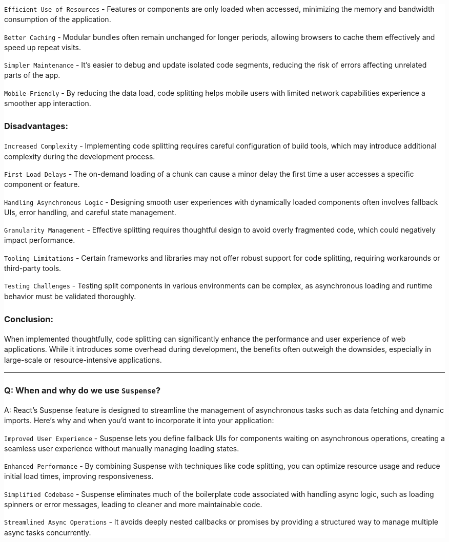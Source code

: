 `Efficient Use of Resources` - Features or components are only loaded when accessed, minimizing the memory and bandwidth consumption of the application.  

`Better Caching` - Modular bundles often remain unchanged for longer periods, allowing browsers to cache them effectively and speed up repeat visits.  

`Simpler Maintenance` - It’s easier to debug and update isolated code segments, reducing the risk of errors affecting unrelated parts of the app.  

`Mobile-Friendly` - By reducing the data load, code splitting helps mobile users with limited network capabilities experience a smoother app interaction.  

### Disadvantages:  

`Increased Complexity` - Implementing code splitting requires careful configuration of build tools, which may introduce additional complexity during the development process.  

`First Load Delays` - The on-demand loading of a chunk can cause a minor delay the first time a user accesses a specific component or feature.  

`Handling Asynchronous Logic` - Designing smooth user experiences with dynamically loaded components often involves fallback UIs, error handling, and careful state management.  

`Granularity Management` - Effective splitting requires thoughtful design to avoid overly fragmented code, which could negatively impact performance.  

`Tooling Limitations` - Certain frameworks and libraries may not offer robust support for code splitting, requiring workarounds or third-party tools.  

`Testing Challenges` - Testing split components in various environments can be complex, as asynchronous loading and runtime behavior must be validated thoroughly.  

### Conclusion:  
When implemented thoughtfully, code splitting can significantly enhance the performance and user experience of web applications. While it introduces some overhead during development, the benefits often outweigh the downsides, especially in large-scale or resource-intensive applications.  

---

### Q: When and why do we use `Suspense`?  
A: React’s Suspense feature is designed to streamline the management of asynchronous tasks such as data fetching and dynamic imports. Here’s why and when you’d want to incorporate it into your application:  

`Improved User Experience` - Suspense lets you define fallback UIs for components waiting on asynchronous operations, creating a seamless user experience without manually managing loading states.  

`Enhanced Performance` - By combining Suspense with techniques like code splitting, you can optimize resource usage and reduce initial load times, improving responsiveness.  

`Simplified Codebase` - Suspense eliminates much of the boilerplate code associated with handling async logic, such as loading spinners or error messages, leading to cleaner and more maintainable code.  

`Streamlined Async Operations` - It avoids deeply nested callbacks or promises by providing a structured way to manage multiple async tasks concurrently.  
